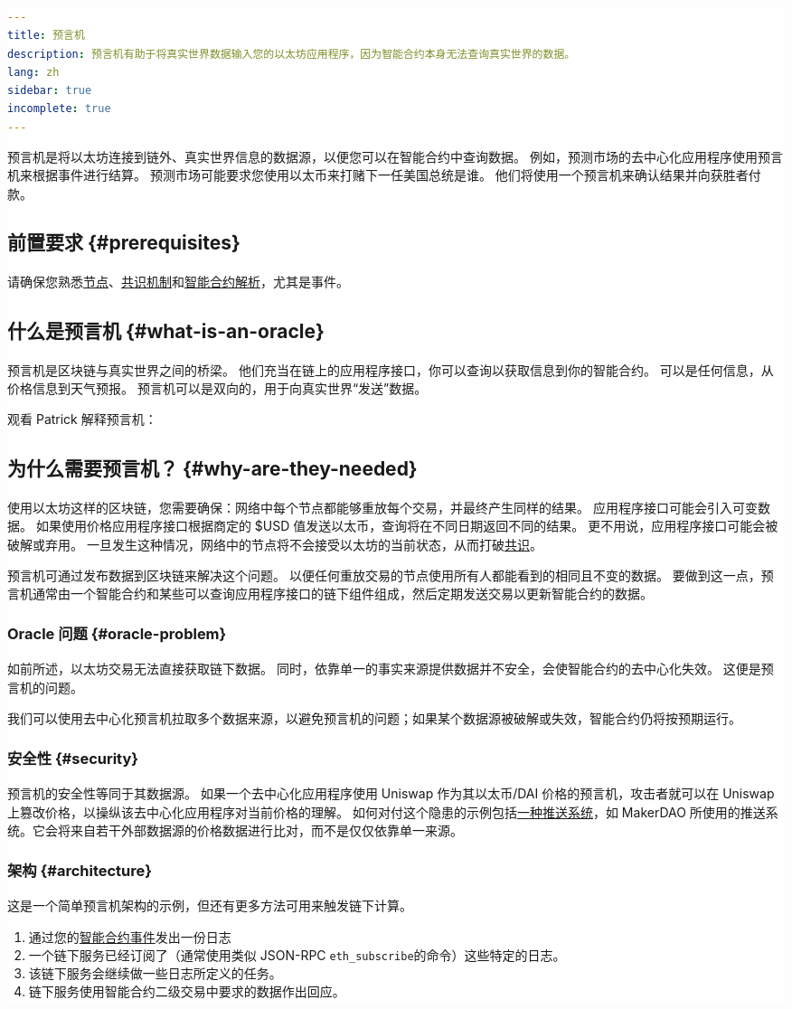 ```yaml
---
title: 预言机
description: 预言机有助于将真实世界数据输入您的以太坊应用程序，因为智能合约本身无法查询真实世界的数据。
lang: zh
sidebar: true
incomplete: true
---
```


预言机是将以太坊连接到链外、真实世界信息的数据源，以便您可以在智能合约中查询数据。 例如，预测市场的去中心化应用程序使用预言机来根据事件进行结算。 预测市场可能要求您使用以太币来打赌下一任美国总统是谁。 他们将使用一个预言机来确认结果并向获胜者付款。

## 前置要求 {#prerequisites}

请确保您熟悉[节点](/developers/docs/nodes-and-clients/)、[共识机制](/developers/docs/consensus-mechanisms/)和[智能合约解析](/developers/docs/smart-contracts/anatomy/)，尤其是事件。

## 什么是预言机 {#what-is-an-oracle}

预言机是区块链与真实世界之间的桥梁。 他们充当在链上的应用程序接口，你可以查询以获取信息到你的智能合约。 可以是任何信息，从价格信息到天气预报。 预言机可以是双向的，用于向真实世界“发送”数据。

观看 Patrick 解释预言机：

<YouTube id="ZJfkNzyO7-U" start="10" />

## 为什么需要预言机？ {#why-are-they-needed}

使用以太坊这样的区块链，您需要确保：网络中每个节点都能够重放每个交易，并最终产生同样的结果。 应用程序接口可能会引入可变数据。 如果使用价格应用程序接口根据商定的 $USD 值发送以太币，查询将在不同日期返回不同的结果。 更不用说，应用程序接口可能会被破解或弃用。 一旦发生这种情况，网络中的节点将不会接受以太坊的当前状态，从而打破[共识](/developers/docs/consensus-mechanisms/)。

预言机可通过发布数据到区块链来解决这个问题。 以便任何重放交易的节点使用所有人都能看到的相同且不变的数据。 要做到这一点，预言机通常由一个智能合约和某些可以查询应用程序接口的链下组件组成，然后定期发送交易以更新智能合约的数据。

### Oracle 问题 {#oracle-problem}

如前所述，以太坊交易无法直接获取链下数据。 同时，依靠单一的事实来源提供数据并不安全，会使智能合约的去中心化失效。 这便是预言机的问题。

我们可以使用去中心化预言机拉取多个数据来源，以避免预言机的问题；如果某个数据源被破解或失效，智能合约仍将按预期运行。

### 安全性 {#security}

预言机的安全性等同于其数据源。 如果一个去中心化应用程序使用 Uniswap 作为其以太币/DAI 价格的预言机，攻击者就可以在 Uniswap 上篡改价格，以操纵该去中心化应用程序对当前价格的理解。 如何对付这个隐患的示例包括[一种推送系统](https://developer.makerdao.com/feeds/)，如 MakerDAO 所使用的推送系统。它会将来自若干外部数据源的价格数据进行比对，而不是仅仅依靠单一来源。

### 架构 {#architecture}

这是一个简单预言机架构的示例，但还有更多方法可用来触发链下计算。

1. 通过您的[智能合约事件](/developers/docs/smart-contracts/anatomy/#events-and-logs)发出一份日志
2. 一个链下服务已经订阅了（通常使用类似 JSON-RPC `eth_subscribe`的命令）这些特定的日志。
3. 该链下服务会继续做一些日志所定义的任务。
4. 链下服务使用智能合约二级交易中要求的数据作出回应。

